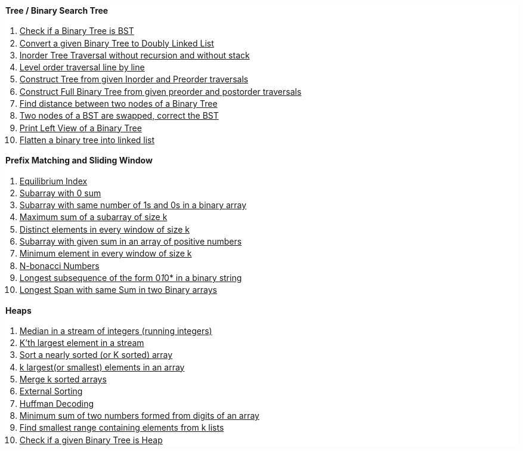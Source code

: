 **Tree / Binary Search Tree**

1. [Check if a Binary Tree is BST](https://www.geeksforgeeks.org/a-program-to-check-if-a-binary-tree-is-bst-or-not/)
2. [Convert a given Binary Tree to Doubly Linked List](https://www.geeksforgeeks.org/convert-a-given-binary-tree-to-doubly-linked-list-set-4/)
3. [Inorder Tree Traversal without recursion and without stack](https://www.geeksforgeeks.org/inorder-tree-traversal-without-recursion-and-without-stack/)
4. [Level order traversal line by line](https://www.geeksforgeeks.org/level-order-traversal-line-line-set-3-using-one-queue/)
5. [Construct Tree from given Inorder and Preorder traversals](https://www.geeksforgeeks.org/construct-tree-from-given-inorder-and-preorder-traversal/)
6. [Construct Full Binary Tree from given preorder and postorder traversals](https://www.geeksforgeeks.org/full-and-complete-binary-tree-from-given-preorder-and-postorder-traversals/)
7. [Find distance between two nodes of a Binary Tree](https://www.geeksforgeeks.org/find-distance-between-two-nodes-of-a-binary-tree/)
8. [Two nodes of a BST are swapped, correct the BST](https://www.geeksforgeeks.org/fix-two-swapped-nodes-of-bst/)
9. [Print Left View of a Binary Tree](https://www.geeksforgeeks.org/print-left-view-binary-tree/)
10. [Flatten a binary tree into linked list](https://www.geeksforgeeks.org/flatten-a-binary-tree-into-linked-list/)

**Prefix Matching and Sliding Window**

1. [Equilibrium Index](https://www.geeksforgeeks.org/equilibrium-index-of-an-array/)
2. [Subarray with 0 sum](https://www.geeksforgeeks.org/print-all-subarrays-with-0-sum/)
3. [Subarray with same number of 1s and 0s in a binary array](https://www.geeksforgeeks.org/largest-subarray-with-equal-number-of-0s-and-1s/)
4. [Maximum sum of a subarray of size k](https://www.geeksforgeeks.org/find-maximum-minimum-sum-subarray-size-k/)
5. [Distinct elements in every window of size k](https://www.geeksforgeeks.org/count-distinct-elements-in-every-window-of-size-k/)
6. [Subarray with given sum in an array of positive numbers](https://www.geeksforgeeks.org/find-subarray-with-given-sum/)
7. [Minimum element in every window of size k](https://www.geeksforgeeks.org/find-the-maximum-of-minimums-for-every-window-size-in-a-given-array/)
8. [N-bonacci Numbers](https://www.geeksforgeeks.org/n-bonacci-numbers/)
9. [Longest subsequence of the form 0*1*0* in a binary string](https://www.geeksforgeeks.org/longest-subsequence-of-the-form-010-in-a-binary-string/)
10. [Longest Span with same Sum in two Binary arrays](https://www.geeksforgeeks.org/longest-span-sum-two-binary-arrays/)

**Heaps**

1. [Median in a stream of integers (running integers)](https://www.geeksforgeeks.org/median-of-stream-of-integers-running-integers/)
2. [K’th largest element in a stream](https://www.geeksforgeeks.org/kth-largest-element-in-a-stream/)
3. [Sort a nearly sorted (or K sorted) array](https://www.geeksforgeeks.org/nearly-sorted-algorithm/)
4. [k largest(or smallest) elements in an array](https://www.geeksforgeeks.org/k-largestor-smallest-elements-in-an-array/)
5. [Merge k sorted arrays](https://www.geeksforgeeks.org/merge-k-sorted-arrays/)
6. [External Sorting](https://www.geeksforgeeks.org/external-sorting/)
7. [Huffman Decoding](https://www.geeksforgeeks.org/huffman-decoding/)
8. [Minimum sum of two numbers formed from digits of an array](https://www.geeksforgeeks.org/minimum-sum-two-numbers-formed-digits-array/)
9. [Find smallest range containing elements from k lists](https://www.geeksforgeeks.org/find-smallest-range-containing-elements-from-k-lists/)
10. [Check if a given Binary Tree is Heap](https://www.geeksforgeeks.org/check-if-a-given-binary-tree-is-heap/)
